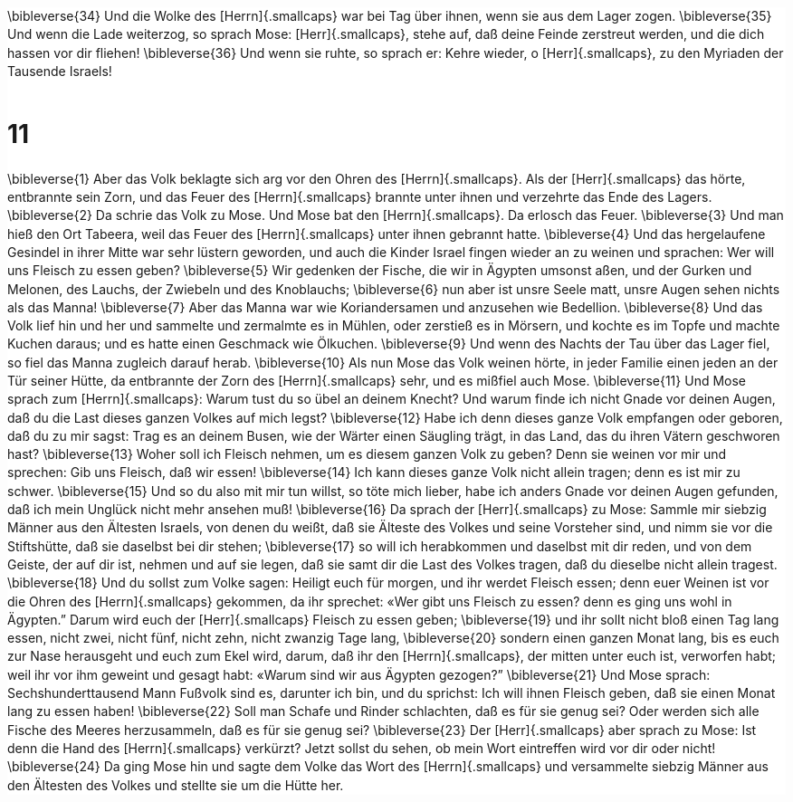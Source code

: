 \bibleverse{34} Und die Wolke des [Herrn]{.smallcaps} war bei Tag über ihnen, wenn sie aus dem Lager zogen. 
\bibleverse{35} Und wenn die Lade weiterzog, so sprach Mose: [Herr]{.smallcaps}, stehe auf, daß deine Feinde zerstreut werden, und die dich hassen vor dir fliehen! 
\bibleverse{36} Und wenn sie ruhte, so sprach er: Kehre wieder, o [Herr]{.smallcaps}, zu den Myriaden der Tausende Israels! 

# 11 
\bibleverse{1} Aber das Volk beklagte sich arg vor den Ohren des [Herrn]{.smallcaps}. Als der [Herr]{.smallcaps} das hörte, entbrannte sein Zorn, und das Feuer des [Herrn]{.smallcaps} brannte unter ihnen und verzehrte das Ende des Lagers. 
\bibleverse{2} Da schrie das Volk zu Mose. Und Mose bat den [Herrn]{.smallcaps}. Da erlosch das Feuer. 
\bibleverse{3} Und man hieß den Ort Tabeera, weil das Feuer des [Herrn]{.smallcaps} unter ihnen gebrannt hatte. 
\bibleverse{4} Und das hergelaufene Gesindel in ihrer Mitte war sehr lüstern geworden, und auch die Kinder Israel fingen wieder an zu weinen und sprachen: Wer will uns Fleisch zu essen geben? 
\bibleverse{5} Wir gedenken der Fische, die wir in Ägypten umsonst aßen, und der Gurken und Melonen, des Lauchs, der Zwiebeln und des Knoblauchs; 
\bibleverse{6} nun aber ist unsre Seele matt, unsre Augen sehen nichts als das Manna! 
\bibleverse{7} Aber das Manna war wie Koriandersamen und anzusehen wie Bedellion. 
\bibleverse{8} Und das Volk lief hin und her und sammelte und zermalmte es in Mühlen, oder zerstieß es in Mörsern, und kochte es im Topfe und machte Kuchen daraus; und es hatte einen Geschmack wie Ölkuchen. 
\bibleverse{9} Und wenn des Nachts der Tau über das Lager fiel, so fiel das Manna zugleich darauf herab. 
\bibleverse{10} Als nun Mose das Volk weinen hörte, in jeder Familie einen jeden an der Tür seiner Hütte, da entbrannte der Zorn des [Herrn]{.smallcaps} sehr, und es mißfiel auch Mose. 
\bibleverse{11} Und Mose sprach zum [Herrn]{.smallcaps}: Warum tust du so übel an deinem Knecht? Und warum finde ich nicht Gnade vor deinen Augen, daß du die Last dieses ganzen Volkes auf mich legst? 
\bibleverse{12} Habe ich denn dieses ganze Volk empfangen oder geboren, daß du zu mir sagst: Trag es an deinem Busen, wie der Wärter einen Säugling trägt, in das Land, das du ihren Vätern geschworen hast? 
\bibleverse{13} Woher soll ich Fleisch nehmen, um es diesem ganzen Volk zu geben? Denn sie weinen vor mir und sprechen: Gib uns Fleisch, daß wir essen! 
\bibleverse{14} Ich kann dieses ganze Volk nicht allein tragen; denn es ist mir zu schwer. 
\bibleverse{15} Und so du also mit mir tun willst, so töte mich lieber, habe ich anders Gnade vor deinen Augen gefunden, daß ich mein Unglück nicht mehr ansehen muß! 
\bibleverse{16} Da sprach der [Herr]{.smallcaps} zu Mose: Sammle mir siebzig Männer aus den Ältesten Israels, von denen du weißt, daß sie Älteste des Volkes und seine Vorsteher sind, und nimm sie vor die Stiftshütte, daß sie daselbst bei dir stehen; 
\bibleverse{17} so will ich herabkommen und daselbst mit dir reden, und von dem Geiste, der auf dir ist, nehmen und auf sie legen, daß sie samt dir die Last des Volkes tragen, daß du dieselbe nicht allein tragest. 
\bibleverse{18} Und du sollst zum Volke sagen: Heiligt euch für morgen, und ihr werdet Fleisch essen; denn euer Weinen ist vor die Ohren des [Herrn]{.smallcaps} gekommen, da ihr sprechet: «Wer gibt uns Fleisch zu essen? denn es ging uns wohl in Ägypten.” Darum wird euch der [Herr]{.smallcaps} Fleisch zu essen geben; 
\bibleverse{19} und ihr sollt nicht bloß einen Tag lang essen, nicht zwei, nicht fünf, nicht zehn, nicht zwanzig Tage lang, 
\bibleverse{20} sondern einen ganzen Monat lang, bis es euch zur Nase herausgeht und euch zum Ekel wird, darum, daß ihr den [Herrn]{.smallcaps}, der mitten unter euch ist, verworfen habt; weil ihr vor ihm geweint und gesagt habt: «Warum sind wir aus Ägypten gezogen?” 
\bibleverse{21} Und Mose sprach: Sechshunderttausend Mann Fußvolk sind es, darunter ich bin, und du sprichst: Ich will ihnen Fleisch geben, daß sie einen Monat lang zu essen haben! 
\bibleverse{22} Soll man Schafe und Rinder schlachten, daß es für sie genug sei? Oder werden sich alle Fische des Meeres herzusammeln, daß es für sie genug sei? 
\bibleverse{23} Der [Herr]{.smallcaps} aber sprach zu Mose: Ist denn die Hand des [Herrn]{.smallcaps} verkürzt? Jetzt sollst du sehen, ob mein Wort eintreffen wird vor dir oder nicht! 
\bibleverse{24} Da ging Mose hin und sagte dem Volke das Wort des [Herrn]{.smallcaps} und versammelte siebzig Männer aus den Ältesten des Volkes und stellte sie um die Hütte her. 
